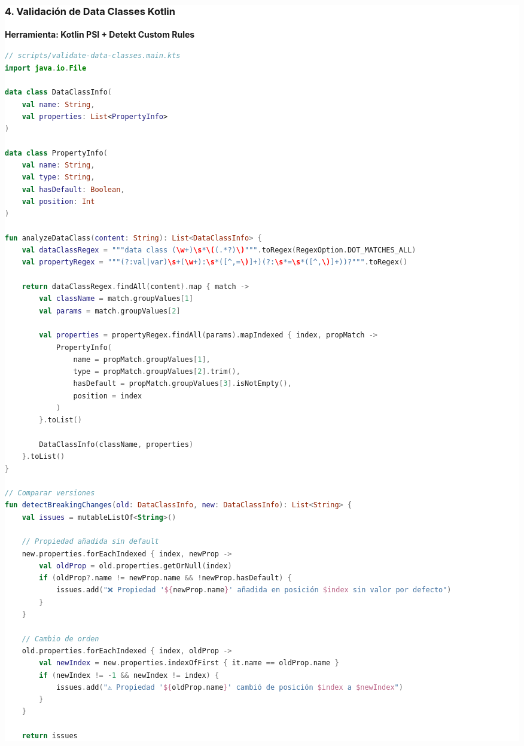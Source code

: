 
### 4. **Validación de Data Classes Kotlin**

**Herramienta: Kotlin PSI + Detekt Custom Rules**

```kotlin
// scripts/validate-data-classes.main.kts
import java.io.File

data class DataClassInfo(
    val name: String,
    val properties: List<PropertyInfo>
)

data class PropertyInfo(
    val name: String,
    val type: String,
    val hasDefault: Boolean,
    val position: Int
)

fun analyzeDataClass(content: String): List<DataClassInfo> {
    val dataClassRegex = """data class (\w+)\s*\((.*?)\)""".toRegex(RegexOption.DOT_MATCHES_ALL)
    val propertyRegex = """(?:val|var)\s+(\w+):\s*([^,=\)]+)(?:\s*=\s*([^,\)]+))?""".toRegex()

    return dataClassRegex.findAll(content).map { match ->
        val className = match.groupValues[1]
        val params = match.groupValues[2]

        val properties = propertyRegex.findAll(params).mapIndexed { index, propMatch ->
            PropertyInfo(
                name = propMatch.groupValues[1],
                type = propMatch.groupValues[2].trim(),
                hasDefault = propMatch.groupValues[3].isNotEmpty(),
                position = index
            )
        }.toList()

        DataClassInfo(className, properties)
    }.toList()
}

// Comparar versiones
fun detectBreakingChanges(old: DataClassInfo, new: DataClassInfo): List<String> {
    val issues = mutableListOf<String>()

    // Propiedad añadida sin default
    new.properties.forEachIndexed { index, newProp ->
        val oldProp = old.properties.getOrNull(index)
        if (oldProp?.name != newProp.name && !newProp.hasDefault) {
            issues.add("❌ Propiedad '${newProp.name}' añadida en posición $index sin valor por defecto")
        }
    }

    // Cambio de orden
    old.properties.forEachIndexed { index, oldProp ->
        val newIndex = new.properties.indexOfFirst { it.name == oldProp.name }
        if (newIndex != -1 && newIndex != index) {
            issues.add("⚠️ Propiedad '${oldProp.name}' cambió de posición $index a $newIndex")
        }
    }

    return issues
```